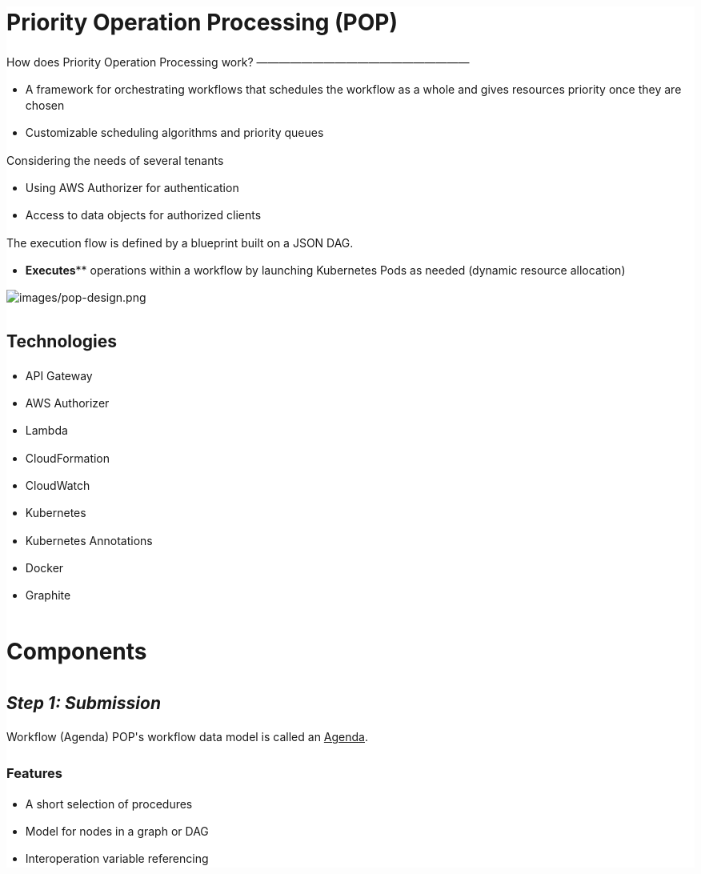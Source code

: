 Priority Operation Processing (POP)
======================================
How does Priority Operation Processing work? 
——————————————————— 

* A framework for orchestrating workflows that schedules the workflow as a whole and gives resources priority once they are chosen 

* Customizable scheduling algorithms and priority queues 

Considering the needs of several tenants 

* Using AWS Authorizer for authentication 

* Access to data objects for authorized clients 

The execution flow is defined by a blueprint built on a JSON DAG.
* **Executes**** operations within a workflow by launching Kubernetes Pods as needed (dynamic resource allocation)

![images/pop-design.png](https://github.com/Comcast/Priority-Operation-Processing/wiki/images/pop-design.png)

Technologies
------------

*   API Gateway

*   AWS Authorizer

*   Lambda

*   CloudFormation

*   CloudWatch

*   Kubernetes

*   Kubernetes Annotations

*   Docker

*   Graphite



Components
==================

*Step 1: Submission*
-----------------
Workflow (Agenda)
POP's workflow data model is called an [Agenda](https://github.com/Comcast/Priority-Operation-Processing/wiki/AgendaAPI).

### Features
* A short selection of procedures 

* Model for nodes in a graph or DAG 

* Interoperation variable referencing 
